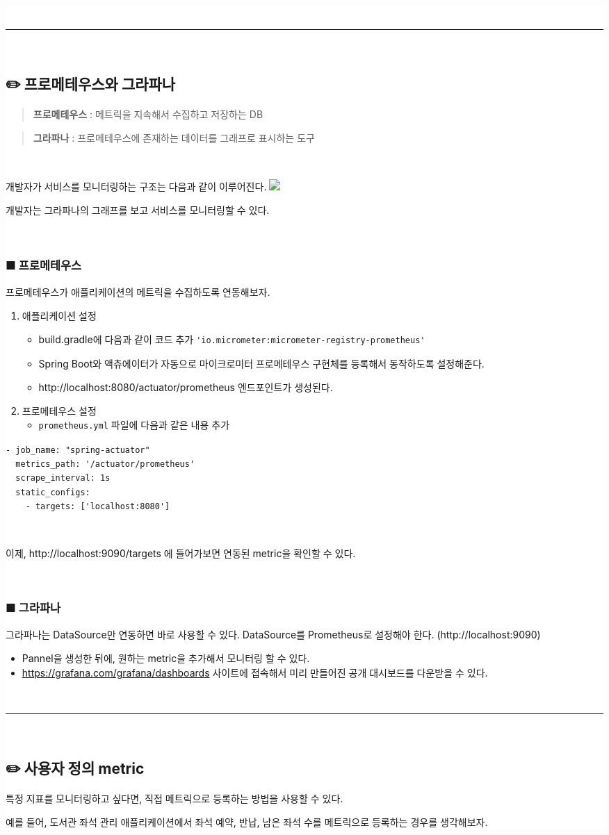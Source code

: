 <br>

---

<br>

## ✏️ 프로메테우스와 그라파나
> __프로메테우스__
: 메트릭을 지속해서 수집하고 저장하는 DB

> __그라파나__
: 프로메테우스에 존재하는 데이터를 그래프로 표시하는 도구

<br>

개발자가 서비스를 모니터링하는 구조는 다음과 같이 이루어진다.
![](https://velog.velcdn.com/images/jaewon-ju/post/1004ba13-19e3-49a8-940e-c166cb758f29/image.png)

개발자는 그라파나의 그래프를 보고 서비스를 모니터링할 수 있다.

<br>

### ■ 프로메테우스
프로메테우스가 애플리케이션의 메트릭을 수집하도록 연동해보자.

1. 애플리케이션 설정
   - build.gradle에 다음과 같이 코드 추가
   ```'io.micrometer:micrometer-registry-prometheus'```
   
   - Spring Boot와 액츄에이터가 자동으로 마이크로미터 프로메테우스 구현체를 등록해서 동작하도록 설정해준다.
   - http://localhost:8080/actuator/prometheus 엔드포인트가 생성된다.
2. 프로메테우스 설정
   - ```prometheus.yml``` 파일에 다음과 같은 내용 추가
```
- job_name: "spring-actuator"
  metrics_path: '/actuator/prometheus'
  scrape_interval: 1s
  static_configs:
	- targets: ['localhost:8080']
```

<br>

이제, http://localhost:9090/targets 에 들어가보면 연동된 metric을 확인할 수 있다.

<br>

### ■ 그라파나
그라파나는 DataSource만 연동하면 바로 사용할 수 있다.
DataSource를 Prometheus로 설정해야 한다. (http://localhost:9090)
<br>

- Pannel을 생성한 뒤에, 원하는 metric을 추가해서 모니터링 할 수 있다.
- https://grafana.com/grafana/dashboards 사이트에 접속해서 미리 만들어진 공개 대시보드를 다운받을 수 있다.
 
<br>

---

<br>

## ✏️ 사용자 정의 metric
특정 지표를 모니터링하고 싶다면, 직접 메트릭으로 등록하는 방법을 사용할 수 있다.

예를 들어, 도서관 좌석 관리 애플리케이션에서 좌석 예약, 반납, 남은 좌석 수를 메트릭으로 등록하는 경우를 생각해보자.

```